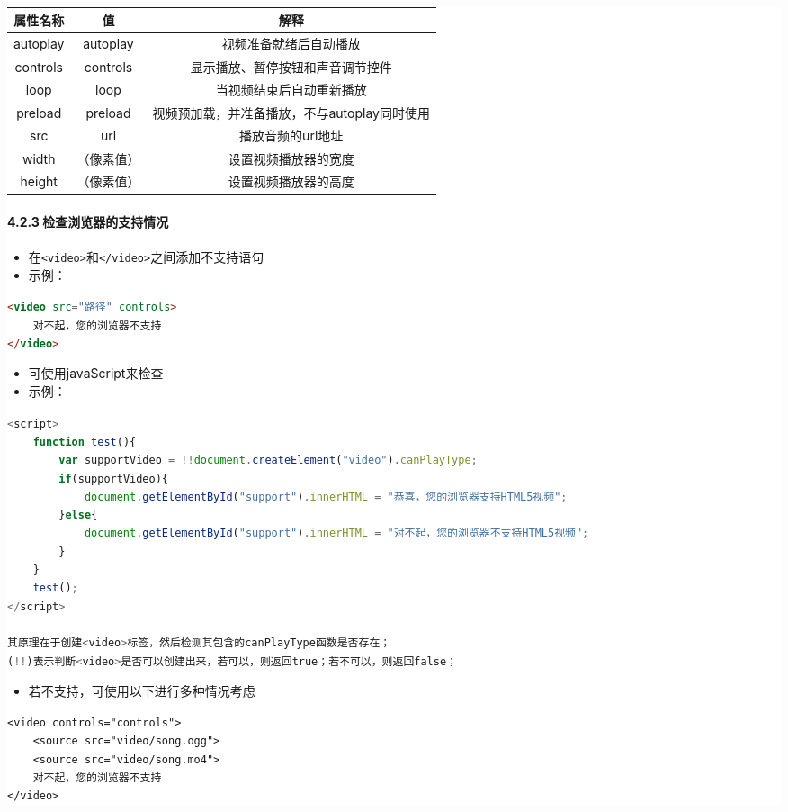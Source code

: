 |属性名称|值|解释|
|:---:|:---:|:---:|
|autoplay|autoplay|视频准备就绪后自动播放|
|controls|controls|显示播放、暂停按钮和声音调节控件|
|loop|loop|当视频结束后自动重新播放|
|preload|preload|视频预加载，并准备播放，不与autoplay同时使用|
|src|url|播放音频的url地址|
|width|（像素值）|设置视频播放器的宽度|
|height|（像素值）|设置视频播放器的高度|

#### 4.2.3   检查浏览器的支持情况

+ 在`<video>`和`</video>`之间添加不支持语句
+ 示例：

```html
<video src="路径" controls>
	对不起，您的浏览器不支持
</video>
```

+ 可使用javaScript来检查
+ 示例：

```javascript
<script>
    function test(){
        var supportVideo = !!document.createElement("video").canPlayType;
        if(supportVideo){
            document.getElementById("support").innerHTML = "恭喜，您的浏览器支持HTML5视频";
        }else{
            document.getElementById("support").innerHTML = "对不起，您的浏览器不支持HTML5视频";
        }
    }
    test();
</script>

其原理在于创建<video>标签，然后检测其包含的canPlayType函数是否存在；
(!!)表示判断<video>是否可以创建出来，若可以，则返回true；若不可以，则返回false；
```

+ 若不支持，可使用以下进行多种情况考虑

```
<video controls="controls">
	<source src="video/song.ogg">
	<source src="video/song.mo4">
	对不起，您的浏览器不支持
</video>
```
